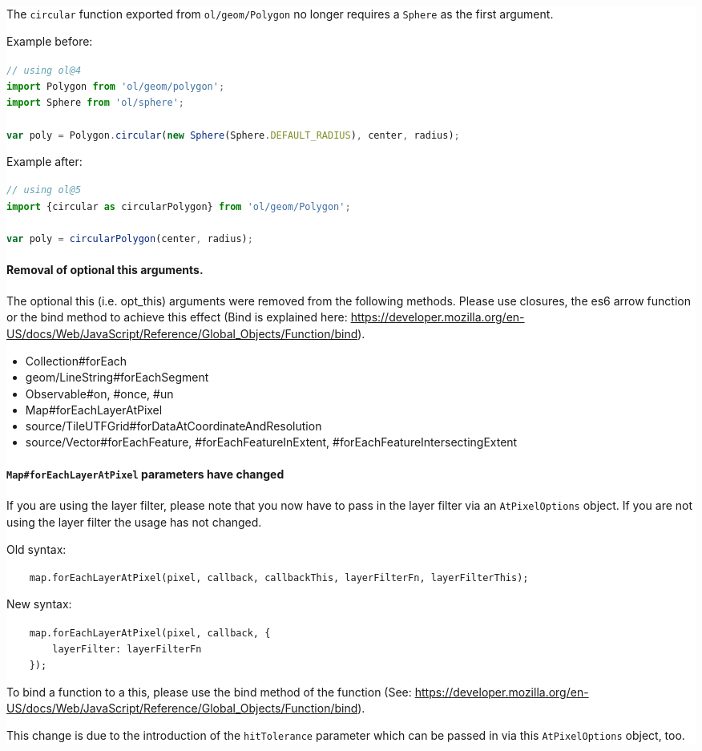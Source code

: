 The `circular` function exported from `ol/geom/Polygon` no longer requires a `Sphere` as the first argument.

Example before:
```js
// using ol@4
import Polygon from 'ol/geom/polygon';
import Sphere from 'ol/sphere';

var poly = Polygon.circular(new Sphere(Sphere.DEFAULT_RADIUS), center, radius);
```

Example after:
```js
// using ol@5
import {circular as circularPolygon} from 'ol/geom/Polygon';

var poly = circularPolygon(center, radius);
```

#### Removal of optional this arguments.

The optional this (i.e. opt_this) arguments were removed from the following methods. Please use closures, the es6 arrow function or the bind method to achieve this effect (Bind is explained here: https://developer.mozilla.org/en-US/docs/Web/JavaScript/Reference/Global_Objects/Function/bind).

* Collection#forEach
* geom/LineString#forEachSegment
* Observable#on, #once, #un
* Map#forEachLayerAtPixel
* source/TileUTFGrid#forDataAtCoordinateAndResolution
* source/Vector#forEachFeature, #forEachFeatureInExtent, #forEachFeatureIntersectingExtent


#### `Map#forEachLayerAtPixel` parameters have changed

If you are using the layer filter, please note that you now have to pass in the layer filter via an `AtPixelOptions` object. If you are not using the layer filter the usage has not changed.

Old syntax:
```
    map.forEachLayerAtPixel(pixel, callback, callbackThis, layerFilterFn, layerFilterThis);
```

New syntax:

```
    map.forEachLayerAtPixel(pixel, callback, {
        layerFilter: layerFilterFn
    });
```

To bind a function to a this, please use the bind method of the function (See: https://developer.mozilla.org/en-US/docs/Web/JavaScript/Reference/Global_Objects/Function/bind).

This change is due to the introduction of the `hitTolerance` parameter which can be passed in via this `AtPixelOptions` object, too.
